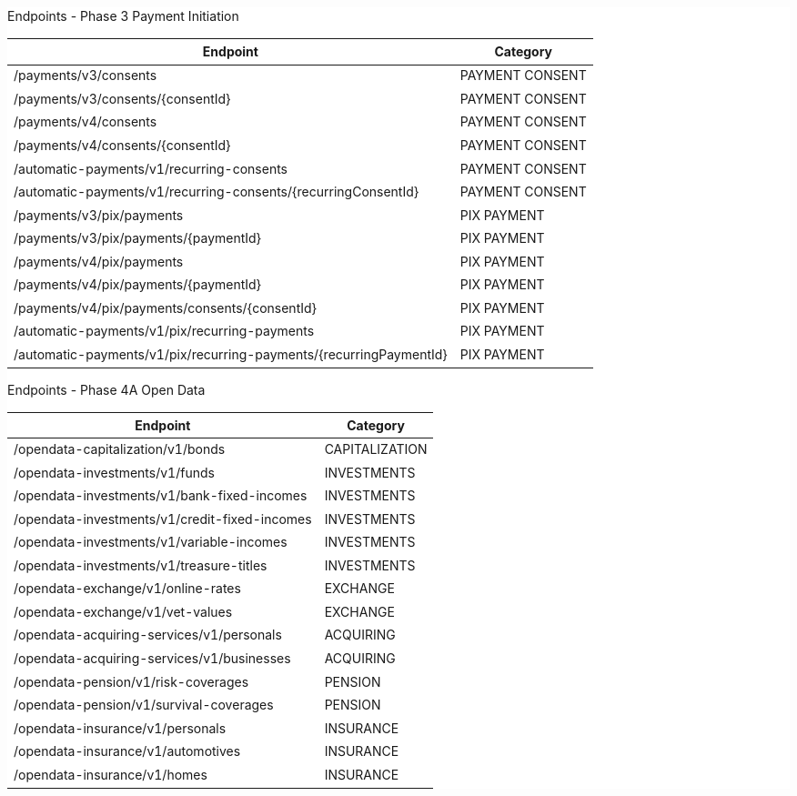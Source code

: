 Endpoints - Phase 3 Payment Initiation

| Endpoint                                                            | Category         |
| ------------------------------------------------------------------- | ---------------- |
| /payments/v3/consents                                               | PAYMENT CONSENT  |
| /payments/v3/consents/\{consentId\}                                 | PAYMENT CONSENT  |
| /payments/v4/consents                                               | PAYMENT CONSENT  |
| /payments/v4/consents/\{consentId\}                                 | PAYMENT CONSENT  |
| /automatic-payments/v1/recurring-consents                           | PAYMENT CONSENT  |
| /automatic-payments/v1/recurring-consents/{recurringConsentId}      | PAYMENT CONSENT  |
| /payments/v3/pix/payments                                           | PIX PAYMENT      |
| /payments/v3/pix/payments/\{paymentId\}                             | PIX PAYMENT      |
| /payments/v4/pix/payments                                           | PIX PAYMENT      |
| /payments/v4/pix/payments/\{paymentId\}                             | PIX PAYMENT      |
| /payments/v4/pix/payments/consents/{consentId}                      | PIX PAYMENT      |
| /automatic-payments/v1/pix/recurring-payments                       | PIX PAYMENT      |
| /automatic-payments/v1/pix/recurring-payments/{recurringPaymentId}  | PIX PAYMENT      |
 
Endpoints - Phase 4A Open Data

| Endpoint                                      | Category        |
| --------------------------------------------- | --------------- |
| /opendata-capitalization/v1/bonds             | CAPITALIZATION  |
| /opendata-investments/v1/funds                | INVESTMENTS     |
| /opendata-investments/v1/bank-fixed-incomes   | INVESTMENTS     |
| /opendata-investments/v1/credit-fixed-incomes | INVESTMENTS     |
| /opendata-investments/v1/variable-incomes     | INVESTMENTS     |
| /opendata-investments/v1/treasure-titles      | INVESTMENTS     |
| /opendata-exchange/v1/online-rates            | EXCHANGE        |
| /opendata-exchange/v1/vet-values              | EXCHANGE        |
| /opendata-acquiring-services/v1/personals     | ACQUIRING       |
| /opendata-acquiring-services/v1/businesses    | ACQUIRING       |
| /opendata-pension/v1/risk-coverages           | PENSION         |
| /opendata-pension/v1/survival-coverages       | PENSION         |
| /opendata-insurance/v1/personals              | INSURANCE       |
| /opendata-insurance/v1/automotives            | INSURANCE       |            
| /opendata-insurance/v1/homes                  | INSURANCE       |      
